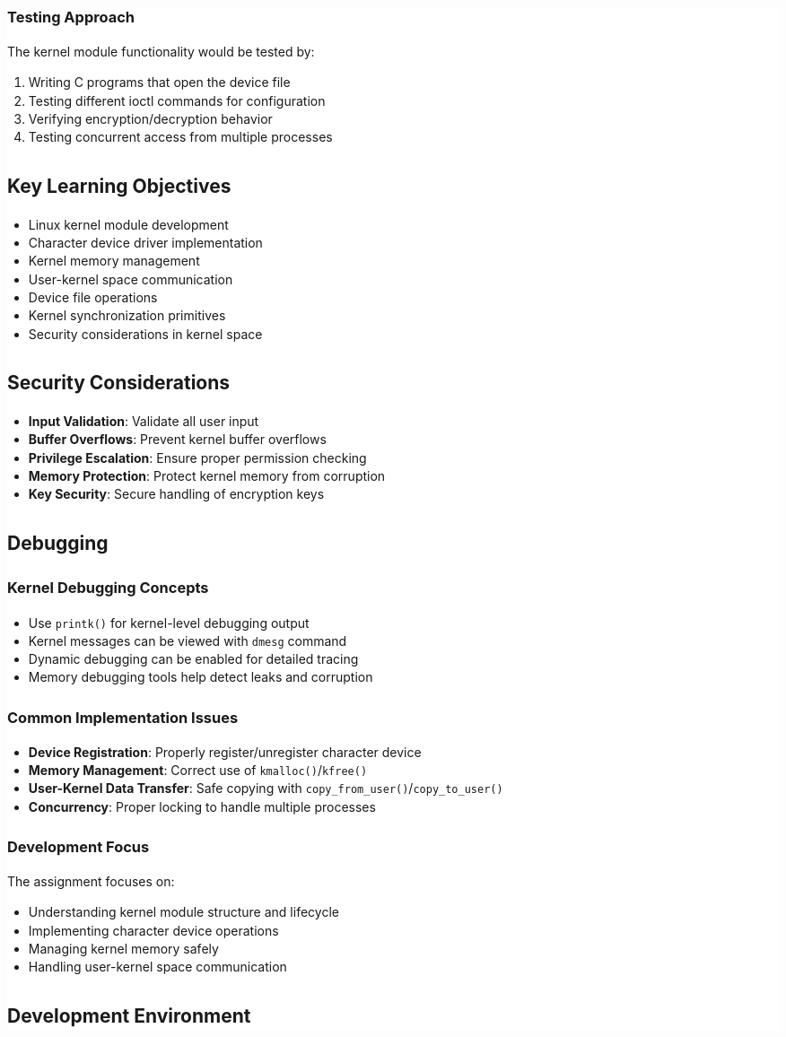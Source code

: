### Testing Approach

The kernel module functionality would be tested by:
1. Writing C programs that open the device file
2. Testing different ioctl commands for configuration
3. Verifying encryption/decryption behavior
4. Testing concurrent access from multiple processes

## Key Learning Objectives

- Linux kernel module development
- Character device driver implementation
- Kernel memory management
- User-kernel space communication
- Device file operations
- Kernel synchronization primitives
- Security considerations in kernel space

## Security Considerations

- **Input Validation**: Validate all user input
- **Buffer Overflows**: Prevent kernel buffer overflows
- **Privilege Escalation**: Ensure proper permission checking
- **Memory Protection**: Protect kernel memory from corruption
- **Key Security**: Secure handling of encryption keys

## Debugging

### Kernel Debugging Concepts
- Use `printk()` for kernel-level debugging output
- Kernel messages can be viewed with `dmesg` command
- Dynamic debugging can be enabled for detailed tracing
- Memory debugging tools help detect leaks and corruption

### Common Implementation Issues
- **Device Registration**: Properly register/unregister character device
- **Memory Management**: Correct use of `kmalloc()`/`kfree()`
- **User-Kernel Data Transfer**: Safe copying with `copy_from_user()`/`copy_to_user()`
- **Concurrency**: Proper locking to handle multiple processes

### Development Focus
The assignment focuses on:
- Understanding kernel module structure and lifecycle
- Implementing character device operations
- Managing kernel memory safely
- Handling user-kernel space communication

## Development Environment
